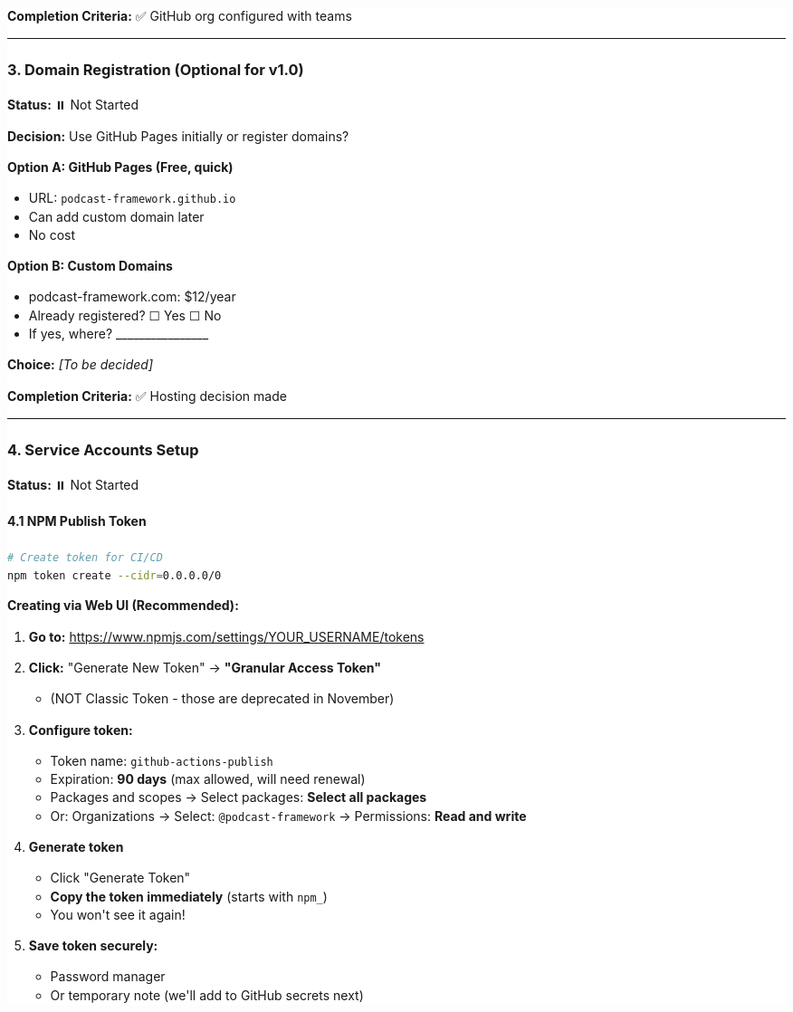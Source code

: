 **Completion Criteria:** ✅ GitHub org configured with teams

---

### 3. Domain Registration (Optional for v1.0)

**Status:** ⏸️ Not Started

**Decision:** Use GitHub Pages initially or register domains?

**Option A: GitHub Pages (Free, quick)**
- URL: `podcast-framework.github.io`
- Can add custom domain later
- No cost

**Option B: Custom Domains**
- podcast-framework.com: $12/year
- Already registered? ☐ Yes ☐ No
- If yes, where? ________________

**Choice:** _[To be decided]_

**Completion Criteria:** ✅ Hosting decision made

---

### 4. Service Accounts Setup

**Status:** ⏸️ Not Started

#### 4.1 NPM Publish Token

```bash
# Create token for CI/CD
npm token create --cidr=0.0.0.0/0
```

**Creating via Web UI (Recommended):**

1. **Go to:** https://www.npmjs.com/settings/YOUR_USERNAME/tokens

2. **Click:** "Generate New Token" → **"Granular Access Token"**
   - (NOT Classic Token - those are deprecated in November)

3. **Configure token:**
   - Token name: `github-actions-publish`
   - Expiration: **90 days** (max allowed, will need renewal)
   - Packages and scopes → Select packages: **Select all packages**
   - Or: Organizations → Select: `@podcast-framework` → Permissions: **Read and write**

4. **Generate token**
   - Click "Generate Token"
   - **Copy the token immediately** (starts with `npm_`)
   - You won't see it again!

5. **Save token securely:**
   - Password manager
   - Or temporary note (we'll add to GitHub secrets next)
